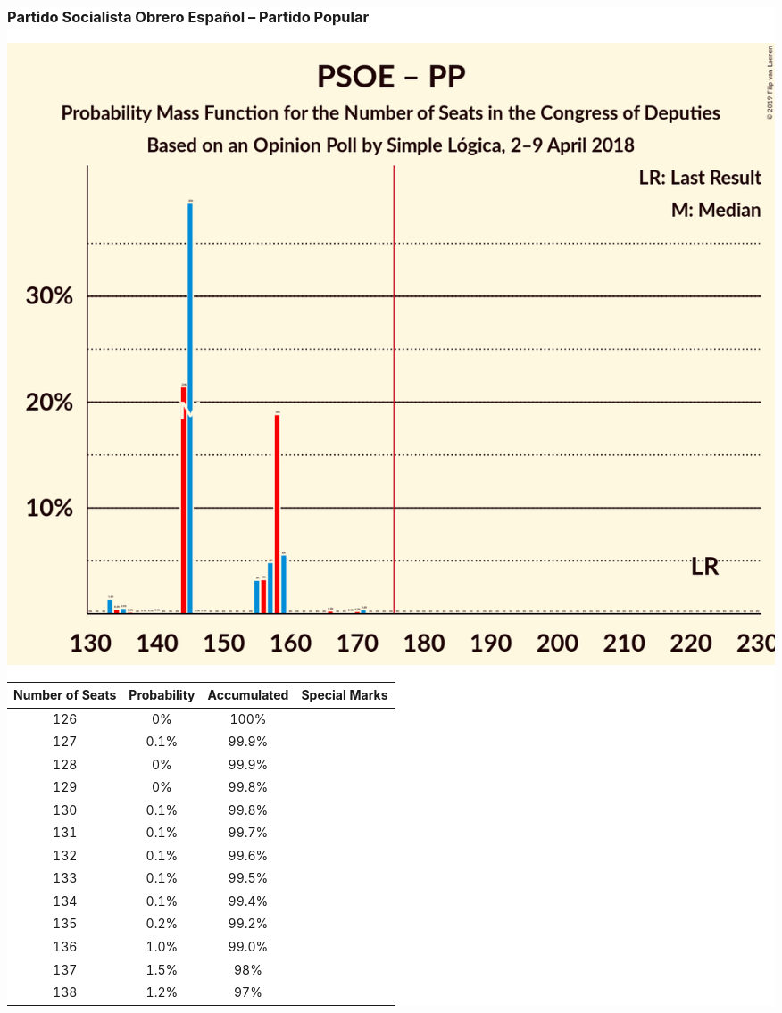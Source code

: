 ### Partido Socialista Obrero Español – Partido Popular

![Graph with seats probability mass function not yet produced](2018-04-09-SimpleLógica-coalitions-seats-pmf-psoe–pp.png "Seats Probability Mass Function")

| Number of Seats | Probability | Accumulated | Special Marks |
|:---------------:|:-----------:|:-----------:|:-------------:|
| 126 | 0% | 100% |  |
| 127 | 0.1% | 99.9% |  |
| 128 | 0% | 99.9% |  |
| 129 | 0% | 99.8% |  |
| 130 | 0.1% | 99.8% |  |
| 131 | 0.1% | 99.7% |  |
| 132 | 0.1% | 99.6% |  |
| 133 | 0.1% | 99.5% |  |
| 134 | 0.1% | 99.4% |  |
| 135 | 0.2% | 99.2% |  |
| 136 | 1.0% | 99.0% |  |
| 137 | 1.5% | 98% |  |
| 138 | 1.2% | 97% |  |